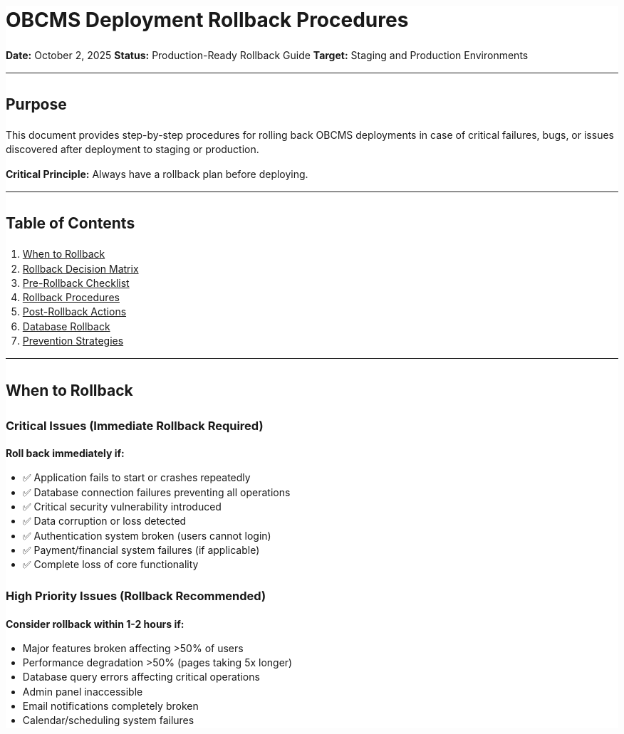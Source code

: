 # OBCMS Deployment Rollback Procedures

**Date:** October 2, 2025
**Status:** Production-Ready Rollback Guide
**Target:** Staging and Production Environments

---

## Purpose

This document provides step-by-step procedures for rolling back OBCMS deployments in case of critical failures, bugs, or issues discovered after deployment to staging or production.

**Critical Principle:** Always have a rollback plan before deploying.

---

## Table of Contents

1. [When to Rollback](#when-to-rollback)
2. [Rollback Decision Matrix](#rollback-decision-matrix)
3. [Pre-Rollback Checklist](#pre-rollback-checklist)
4. [Rollback Procedures](#rollback-procedures)
5. [Post-Rollback Actions](#post-rollback-actions)
6. [Database Rollback](#database-rollback)
7. [Prevention Strategies](#prevention-strategies)

---

## When to Rollback

### Critical Issues (Immediate Rollback Required)

**Roll back immediately if:**
- ✅ Application fails to start or crashes repeatedly
- ✅ Database connection failures preventing all operations
- ✅ Critical security vulnerability introduced
- ✅ Data corruption or loss detected
- ✅ Authentication system broken (users cannot login)
- ✅ Payment/financial system failures (if applicable)
- ✅ Complete loss of core functionality

### High Priority Issues (Rollback Recommended)

**Consider rollback within 1-2 hours if:**
- Major features broken affecting >50% of users
- Performance degradation >50% (pages taking 5x longer)
- Database query errors affecting critical operations
- Admin panel inaccessible
- Email notifications completely broken
- Calendar/scheduling system failures
